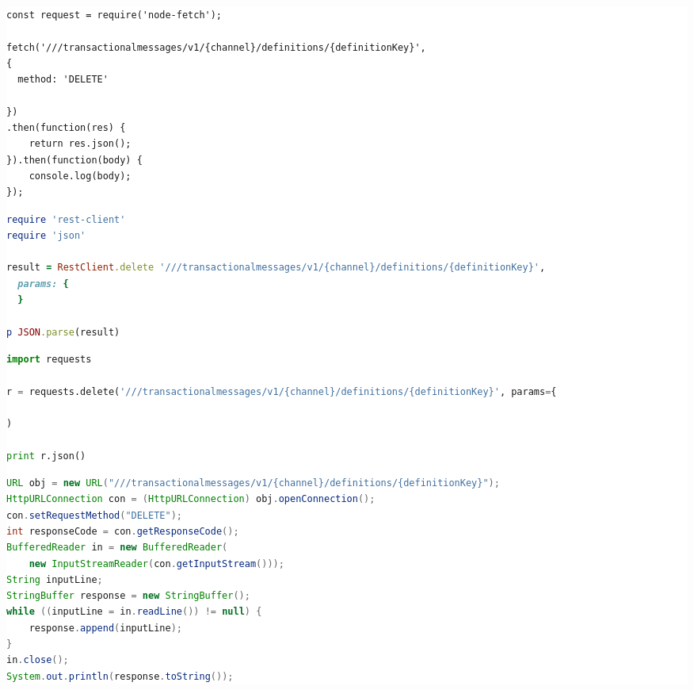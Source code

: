```javascript--nodejs
const request = require('node-fetch');

fetch('///transactionalmessages/v1/{channel}/definitions/{definitionKey}',
{
  method: 'DELETE'

})
.then(function(res) {
    return res.json();
}).then(function(body) {
    console.log(body);
});

```

```ruby
require 'rest-client'
require 'json'

result = RestClient.delete '///transactionalmessages/v1/{channel}/definitions/{definitionKey}',
  params: {
  }

p JSON.parse(result)

```

```python
import requests

r = requests.delete('///transactionalmessages/v1/{channel}/definitions/{definitionKey}', params={

)

print r.json()

```

```java
URL obj = new URL("///transactionalmessages/v1/{channel}/definitions/{definitionKey}");
HttpURLConnection con = (HttpURLConnection) obj.openConnection();
con.setRequestMethod("DELETE");
int responseCode = con.getResponseCode();
BufferedReader in = new BufferedReader(
    new InputStreamReader(con.getInputStream()));
String inputLine;
StringBuffer response = new StringBuffer();
while ((inputLine = in.readLine()) != null) {
    response.append(inputLine);
}
in.close();
System.out.println(response.toString());

```
